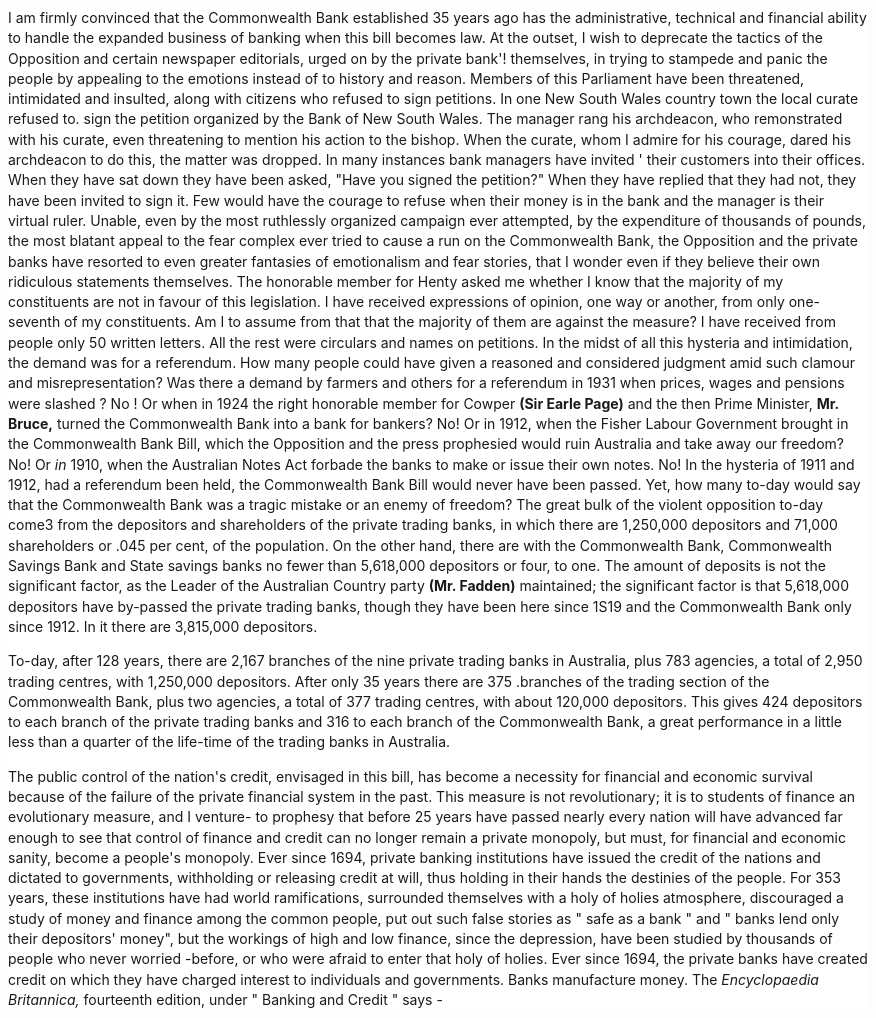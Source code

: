 I am firmly convinced that the Commonwealth Bank established 35 years ago has the administrative, technical and financial ability to handle the expanded business of banking when this bill becomes law. At the outset, I wish to deprecate the tactics of the Opposition and certain newspaper editorials, urged on by the private bank'! themselves, in trying to stampede and  panic the people by appealing to the emotions instead of to history and reason. Members of this Parliament have been threatened, intimidated and insulted, along with citizens who refused to sign petitions. In one New South Wales country town the local curate refused to. sign the petition organized by the Bank of New South Wales. The manager rang his archdeacon, who remonstrated with his curate, even threatening to mention his action to the bishop. When the curate, whom I admire for his courage, dared his archdeacon to do this, the matter was dropped. In many instances bank managers have invited ' their customers into their offices. When they have sat down they have been asked, "Have you signed the petition?" When they have replied that they had not, they have been invited to sign it. Few would have the courage to refuse when their money is in the bank and the manager is their virtual ruler. Unable, even by the most ruthlessly organized campaign ever attempted, by the expenditure of thousands of pounds, the most blatant appeal to the fear complex ever tried to cause a run on the Commonwealth Bank, the Opposition and the private banks have resorted to even greater fantasies of  emotionalism  and fear stories, that I wonder even if they believe their own ridiculous statements themselves. The honorable member for Henty asked me whether I know that the majority of my constituents are not in favour of this legislation. I have received expressions of opinion, one way or another, from only one-seventh of my constituents. Am I to assume from that that the majority of them are against the measure? I have received from people only 50 written letters. All the rest were circulars and names on petitions. In the midst of all this hysteria and intimidation, the demand was for a referendum. How many people could have given a reasoned and considered judgment amid such clamour and misrepresentation? Was there a demand by farmers and others for a referendum in 1931 when prices, wages and pensions were slashed ? No ! Or when in 1924 the right honorable member for Cowper  **(Sir Earle Page)**  and the then Prime Minister,  **Mr. Bruce,**  turned the Commonwealth Bank into a bank for bankers? No! Or in 1912, when the Fisher Labour Government brought in the Commonwealth Bank Bill, which the Opposition and the press prophesied would ruin Australia and take away our freedom? No! Or  *in*  1910, when the Australian Notes Act forbade the banks to make or issue their own notes. No! In the hysteria of 1911 and 1912, had a referendum been held, the Commonwealth Bank Bill would never have been passed. Yet, how many to-day would say that the Commonwealth Bank was a tragic mistake or an enemy of freedom? The great bulk of the violent opposition to-day come3 from the depositors and shareholders of the private trading banks, in which there are 1,250,000 depositors and 71,000 shareholders or .045 per cent, of the population. On the other hand, there are with the Commonwealth Bank, Commonwealth Savings Bank and State savings banks no fewer than 5,618,000 depositors or four, to one. The amount of deposits is not the significant factor, as the Leader of the Australian Country party  **(Mr. Fadden)**  maintained; the significant factor is that 5,618,000 depositors have by-passed the private trading banks, though they have been here since 1S19 and the Commonwealth Bank only since 1912. In it there are 3,815,000 depositors. 

To-day, after 128 years, there are 2,167 branches of the nine private trading banks in Australia, plus 783 agencies, a total of 2,950 trading centres, with 1,250,000 depositors. After only 35 years  there  are 375 .branches of the trading section of the Commonwealth Bank, plus two agencies, a total of 377 trading centres, with about 120,000 depositors. This gives 424 depositors to each branch of the private trading banks and 316 to each branch of the Commonwealth Bank, a great performance in a little less than a quarter of the life-time of the trading banks in Australia. 

The public control of the nation's credit, envisaged in this bill, has become a necessity for financial and economic survival because of the failure of the private financial system in the past. This measure is not revolutionary; it is to students of finance an evolutionary measure, and I venture- to prophesy that before 25 years have passed nearly every nation will have advanced far enough to see that control of finance and credit can no longer remain a private monopoly, but must, for financial and economic sanity, become a people's monopoly. Ever since 1694, private banking institutions have issued the credit of the nations and dictated to governments, withholding or releasing credit at will, thus holding in their hands the destinies of the people. For 353 years, these institutions have had world ramifications, surrounded themselves with a holy of holies atmosphere, discouraged a study of money and finance among the common people, put out such false stories as " safe as a bank " and " banks lend only their depositors' money", but the workings of high and low finance, since the depression, have been studied by thousands of people who never worried -before, or who were afraid to enter that holy of holies. Ever since 1694, the private banks have created credit on which they have charged interest to individuals and governments. Banks manufacture money. The  *Encyclopaedia Britannica,*  fourteenth edition, under " Banking and Credit " says - 
